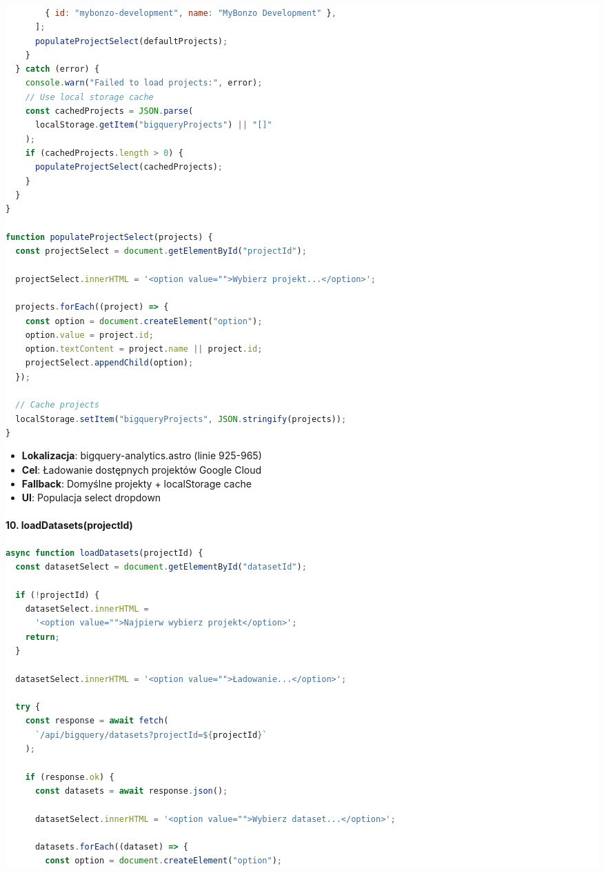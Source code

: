 ```javascript
        { id: "mybonzo-development", name: "MyBonzo Development" },
      ];
      populateProjectSelect(defaultProjects);
    }
  } catch (error) {
    console.warn("Failed to load projects:", error);
    // Use local storage cache
    const cachedProjects = JSON.parse(
      localStorage.getItem("bigqueryProjects") || "[]"
    );
    if (cachedProjects.length > 0) {
      populateProjectSelect(cachedProjects);
    }
  }
}

function populateProjectSelect(projects) {
  const projectSelect = document.getElementById("projectId");

  projectSelect.innerHTML = '<option value="">Wybierz projekt...</option>';

  projects.forEach((project) => {
    const option = document.createElement("option");
    option.value = project.id;
    option.textContent = project.name || project.id;
    projectSelect.appendChild(option);
  });

  // Cache projects
  localStorage.setItem("bigqueryProjects", JSON.stringify(projects));
}
```

- **Lokalizacja**: bigquery-analytics.astro (linie 925-965)
- **Cel**: Ładowanie dostępnych projektów Google Cloud
- **Fallback**: Domyślne projekty + localStorage cache
- **UI**: Populacja select dropdown

#### **10. loadDatasets(projectId)**

```javascript
async function loadDatasets(projectId) {
  const datasetSelect = document.getElementById("datasetId");

  if (!projectId) {
    datasetSelect.innerHTML =
      '<option value="">Najpierw wybierz projekt</option>';
    return;
  }

  datasetSelect.innerHTML = '<option value="">Ładowanie...</option>';

  try {
    const response = await fetch(
      `/api/bigquery/datasets?projectId=${projectId}`
    );

    if (response.ok) {
      const datasets = await response.json();

      datasetSelect.innerHTML = '<option value="">Wybierz dataset...</option>';

      datasets.forEach((dataset) => {
        const option = document.createElement("option");
```
